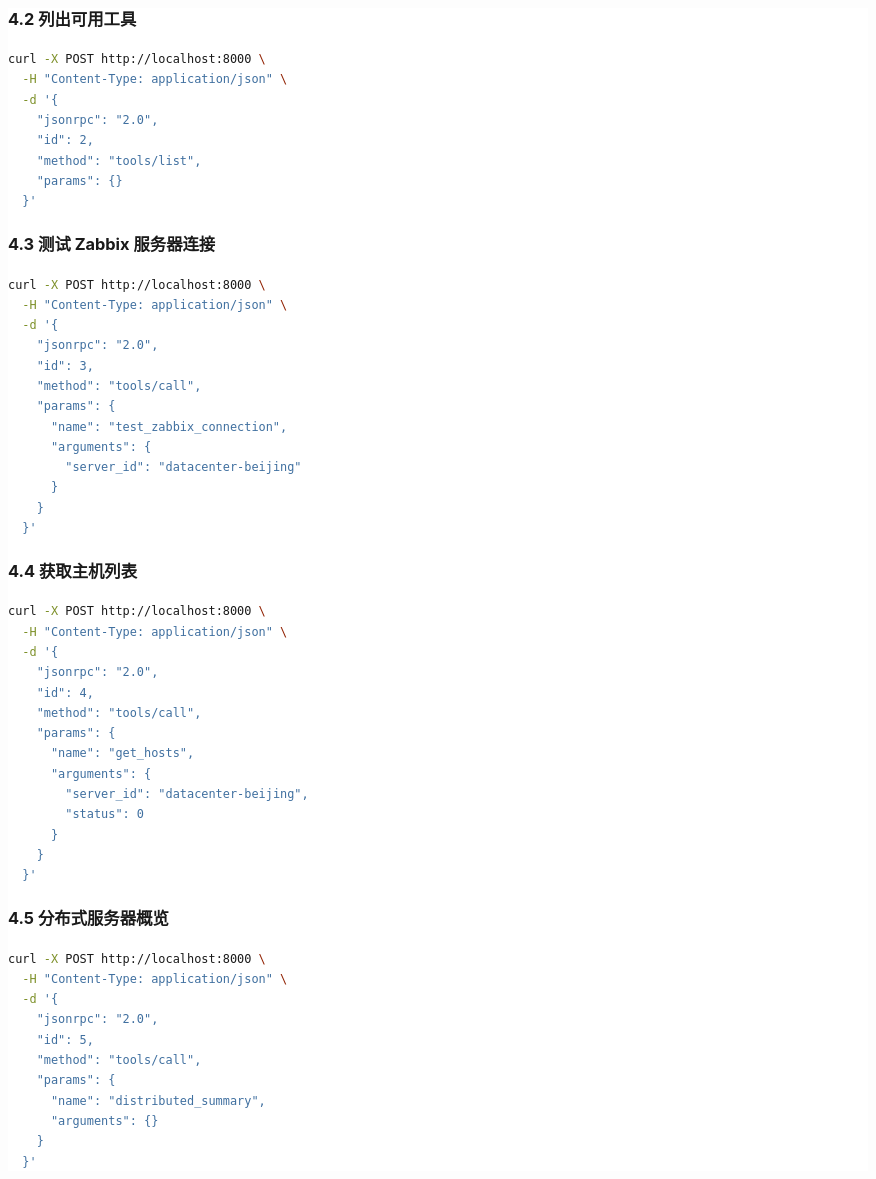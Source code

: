 ### 4.2 列出可用工具

```bash
curl -X POST http://localhost:8000 \
  -H "Content-Type: application/json" \
  -d '{
    "jsonrpc": "2.0",
    "id": 2,
    "method": "tools/list",
    "params": {}
  }'
```

### 4.3 测试 Zabbix 服务器连接

```bash
curl -X POST http://localhost:8000 \
  -H "Content-Type: application/json" \
  -d '{
    "jsonrpc": "2.0",
    "id": 3,
    "method": "tools/call",
    "params": {
      "name": "test_zabbix_connection",
      "arguments": {
        "server_id": "datacenter-beijing"
      }
    }
  }'
```

### 4.4 获取主机列表

```bash
curl -X POST http://localhost:8000 \
  -H "Content-Type: application/json" \
  -d '{
    "jsonrpc": "2.0",
    "id": 4,
    "method": "tools/call",
    "params": {
      "name": "get_hosts",
      "arguments": {
        "server_id": "datacenter-beijing",
        "status": 0
      }
    }
  }'
```

### 4.5 分布式服务器概览

```bash
curl -X POST http://localhost:8000 \
  -H "Content-Type: application/json" \
  -d '{
    "jsonrpc": "2.0",
    "id": 5,
    "method": "tools/call",
    "params": {
      "name": "distributed_summary",
      "arguments": {}
    }
  }'
```
